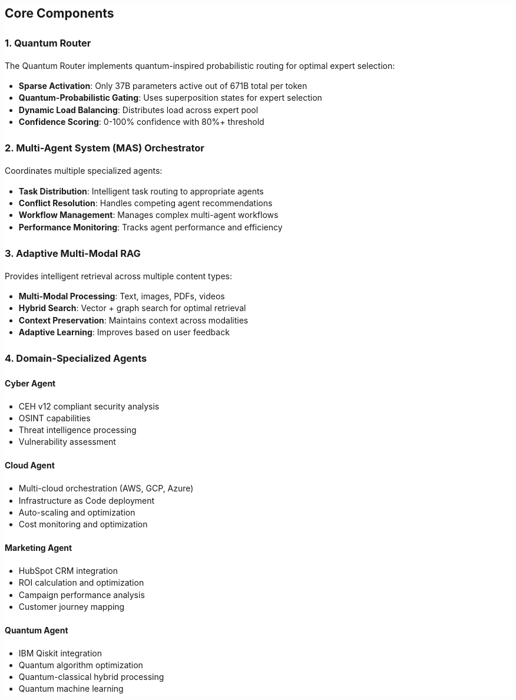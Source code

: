 ## Core Components

### 1. Quantum Router

The Quantum Router implements quantum-inspired probabilistic routing for optimal expert selection:

- **Sparse Activation**: Only 37B parameters active out of 671B total per token
- **Quantum-Probabilistic Gating**: Uses superposition states for expert selection
- **Dynamic Load Balancing**: Distributes load across expert pool
- **Confidence Scoring**: 0-100% confidence with 80%+ threshold

### 2. Multi-Agent System (MAS) Orchestrator

Coordinates multiple specialized agents:

- **Task Distribution**: Intelligent task routing to appropriate agents
- **Conflict Resolution**: Handles competing agent recommendations
- **Workflow Management**: Manages complex multi-agent workflows
- **Performance Monitoring**: Tracks agent performance and efficiency

### 3. Adaptive Multi-Modal RAG

Provides intelligent retrieval across multiple content types:

- **Multi-Modal Processing**: Text, images, PDFs, videos
- **Hybrid Search**: Vector + graph search for optimal retrieval
- **Context Preservation**: Maintains context across modalities
- **Adaptive Learning**: Improves based on user feedback

### 4. Domain-Specialized Agents

#### Cyber Agent
- CEH v12 compliant security analysis
- OSINT capabilities
- Threat intelligence processing
- Vulnerability assessment

#### Cloud Agent
- Multi-cloud orchestration (AWS, GCP, Azure)
- Infrastructure as Code deployment
- Auto-scaling and optimization
- Cost monitoring and optimization

#### Marketing Agent
- HubSpot CRM integration
- ROI calculation and optimization
- Campaign performance analysis
- Customer journey mapping

#### Quantum Agent
- IBM Qiskit integration
- Quantum algorithm optimization
- Quantum-classical hybrid processing
- Quantum machine learning
